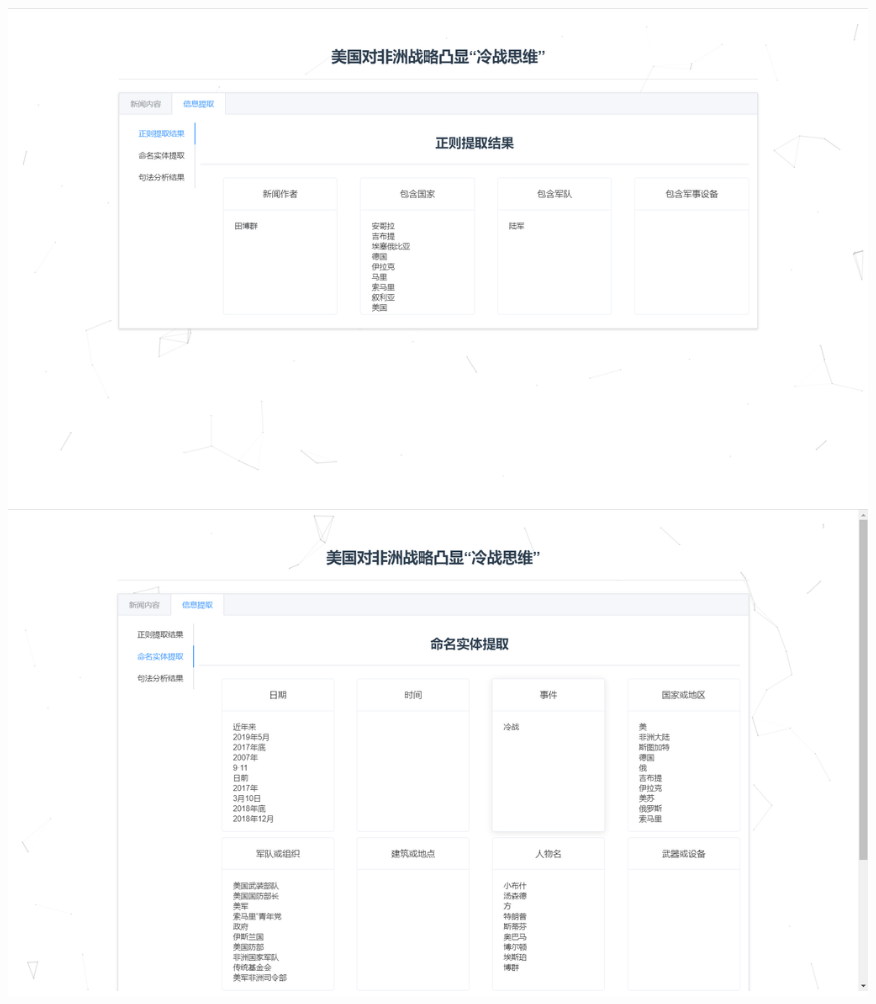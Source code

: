 ![image-20210605102131538](res/image-20210605102131538.png)

![image-20210605102137019](res/image-20210605102137019.png)
